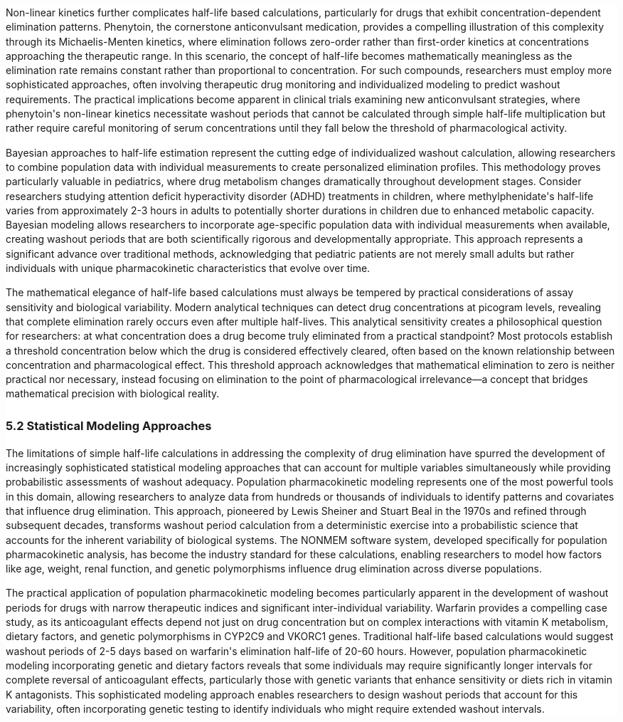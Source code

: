 Non-linear kinetics further complicates half-life based calculations, particularly for drugs that exhibit concentration-dependent elimination patterns. Phenytoin, the cornerstone anticonvulsant medication, provides a compelling illustration of this complexity through its Michaelis-Menten kinetics, where elimination follows zero-order rather than first-order kinetics at concentrations approaching the therapeutic range. In this scenario, the concept of half-life becomes mathematically meaningless as the elimination rate remains constant rather than proportional to concentration. For such compounds, researchers must employ more sophisticated approaches, often involving therapeutic drug monitoring and individualized modeling to predict washout requirements. The practical implications become apparent in clinical trials examining new anticonvulsant strategies, where phenytoin's non-linear kinetics necessitate washout periods that cannot be calculated through simple half-life multiplication but rather require careful monitoring of serum concentrations until they fall below the threshold of pharmacological activity.

Bayesian approaches to half-life estimation represent the cutting edge of individualized washout calculation, allowing researchers to combine population data with individual measurements to create personalized elimination profiles. This methodology proves particularly valuable in pediatrics, where drug metabolism changes dramatically throughout development stages. Consider researchers studying attention deficit hyperactivity disorder (ADHD) treatments in children, where methylphenidate's half-life varies from approximately 2-3 hours in adults to potentially shorter durations in children due to enhanced metabolic capacity. Bayesian modeling allows researchers to incorporate age-specific population data with individual measurements when available, creating washout periods that are both scientifically rigorous and developmentally appropriate. This approach represents a significant advance over traditional methods, acknowledging that pediatric patients are not merely small adults but rather individuals with unique pharmacokinetic characteristics that evolve over time.

The mathematical elegance of half-life based calculations must always be tempered by practical considerations of assay sensitivity and biological variability. Modern analytical techniques can detect drug concentrations at picogram levels, revealing that complete elimination rarely occurs even after multiple half-lives. This analytical sensitivity creates a philosophical question for researchers: at what concentration does a drug become truly eliminated from a practical standpoint? Most protocols establish a threshold concentration below which the drug is considered effectively cleared, often based on the known relationship between concentration and pharmacological effect. This threshold approach acknowledges that mathematical elimination to zero is neither practical nor necessary, instead focusing on elimination to the point of pharmacological irrelevance—a concept that bridges mathematical precision with biological reality.

### 5.2 Statistical Modeling Approaches

The limitations of simple half-life calculations in addressing the complexity of drug elimination have spurred the development of increasingly sophisticated statistical modeling approaches that can account for multiple variables simultaneously while providing probabilistic assessments of washout adequacy. Population pharmacokinetic modeling represents one of the most powerful tools in this domain, allowing researchers to analyze data from hundreds or thousands of individuals to identify patterns and covariates that influence drug elimination. This approach, pioneered by Lewis Sheiner and Stuart Beal in the 1970s and refined through subsequent decades, transforms washout period calculation from a deterministic exercise into a probabilistic science that accounts for the inherent variability of biological systems. The NONMEM software system, developed specifically for population pharmacokinetic analysis, has become the industry standard for these calculations, enabling researchers to model how factors like age, weight, renal function, and genetic polymorphisms influence drug elimination across diverse populations.

The practical application of population pharmacokinetic modeling becomes particularly apparent in the development of washout periods for drugs with narrow therapeutic indices and significant inter-individual variability. Warfarin provides a compelling case study, as its anticoagulant effects depend not just on drug concentration but on complex interactions with vitamin K metabolism, dietary factors, and genetic polymorphisms in CYP2C9 and VKORC1 genes. Traditional half-life based calculations would suggest washout periods of 2-5 days based on warfarin's elimination half-life of 20-60 hours. However, population pharmacokinetic modeling incorporating genetic and dietary factors reveals that some individuals may require significantly longer intervals for complete reversal of anticoagulant effects, particularly those with genetic variants that enhance sensitivity or diets rich in vitamin K antagonists. This sophisticated modeling approach enables researchers to design washout periods that account for this variability, often incorporating genetic testing to identify individuals who might require extended washout intervals.
